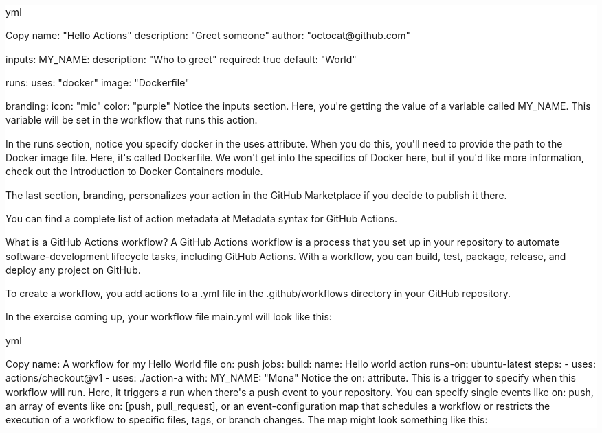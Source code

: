 yml

Copy
name: "Hello Actions"
description: "Greet someone"
author: "octocat@github.com"

inputs:
    MY_NAME:
      description: "Who to greet"
      required: true
      default: "World"

runs:
    uses: "docker"
    image: "Dockerfile"

branding:
    icon: "mic"
    color: "purple"
Notice the inputs section. Here, you're getting the value of a variable called MY_NAME. This variable will be set in the workflow that runs this action.

In the runs section, notice you specify docker in the uses attribute. When you do this, you'll need to provide the path to the Docker image file. Here, it's called Dockerfile. We won't get into the specifics of Docker here, but if you'd like more information, check out the Introduction to Docker Containers module.

The last section, branding, personalizes your action in the GitHub Marketplace if you decide to publish it there.

You can find a complete list of action metadata at Metadata syntax for GitHub Actions.

What is a GitHub Actions workflow?
A GitHub Actions workflow is a process that you set up in your repository to automate software-development lifecycle tasks, including GitHub Actions. With a workflow, you can build, test, package, release, and deploy any project on GitHub.

To create a workflow, you add actions to a .yml file in the .github/workflows directory in your GitHub repository.

In the exercise coming up, your workflow file main.yml will look like this:

yml

Copy
name: A workflow for my Hello World file
on: push
jobs:
  build:
    name: Hello world action
    runs-on: ubuntu-latest
    steps:
    - uses: actions/checkout@v1
    - uses: ./action-a
      with:
        MY_NAME: "Mona"
Notice the on: attribute. This is a trigger to specify when this workflow will run. Here, it triggers a run when there's a push event to your repository. You can specify single events like on: push, an array of events like on: [push, pull_request], or an event-configuration map that schedules a workflow or restricts the execution of a workflow to specific files, tags, or branch changes. The map might look something like this:
